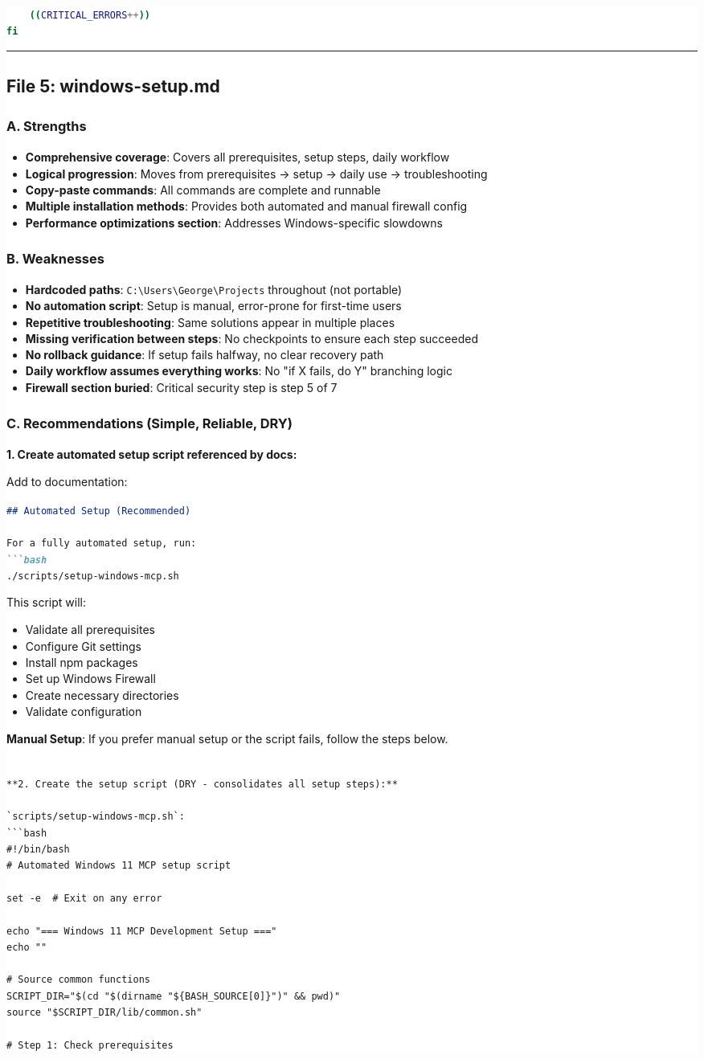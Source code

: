 ```bash
    ((CRITICAL_ERRORS++))
fi
```

---

## File 5: windows-setup.md

### A. Strengths
- **Comprehensive coverage**: Covers all prerequisites, setup steps, daily workflow
- **Logical progression**: Moves from prerequisites → setup → daily use → troubleshooting
- **Copy-paste commands**: All commands are complete and runnable
- **Multiple installation methods**: Provides both automated and manual firewall config
- **Performance optimizations section**: Addresses Windows-specific slowdowns

### B. Weaknesses
- **Hardcoded paths**: `C:\Users\George\Projects` throughout (not portable)
- **No automation script**: Setup is manual, error-prone for first-time users
- **Repetitive troubleshooting**: Same solutions appear in multiple places
- **Missing verification between steps**: No checkpoints to ensure each step succeeded
- **No rollback guidance**: If setup fails halfway, no clear recovery path
- **Daily workflow assumes everything works**: No "if X fails, do Y" branching logic
- **Firewall section buried**: Critical security step is step 5 of 7

### C. Recommendations (Simple, Reliable, DRY)

**1. Create automated setup script referenced by docs:**

Add to documentation:
```markdown
## Automated Setup (Recommended)

For a fully automated setup, run:
```bash
./scripts/setup-windows-mcp.sh
```

This script will:
- Validate all prerequisites
- Configure Git settings
- Install npm packages
- Set up Windows Firewall
- Create necessary directories
- Validate configuration

**Manual Setup**: If you prefer manual setup or the script fails, follow the steps below.
```

**2. Create the setup script (DRY - consolidates all setup steps):**

`scripts/setup-windows-mcp.sh`:
```bash
#!/bin/bash
# Automated Windows 11 MCP setup script

set -e  # Exit on any error

echo "=== Windows 11 MCP Development Setup ==="
echo ""

# Source common functions
SCRIPT_DIR="$(cd "$(dirname "${BASH_SOURCE[0]}")" && pwd)"
source "$SCRIPT_DIR/lib/common.sh"

# Step 1: Check prerequisites
```